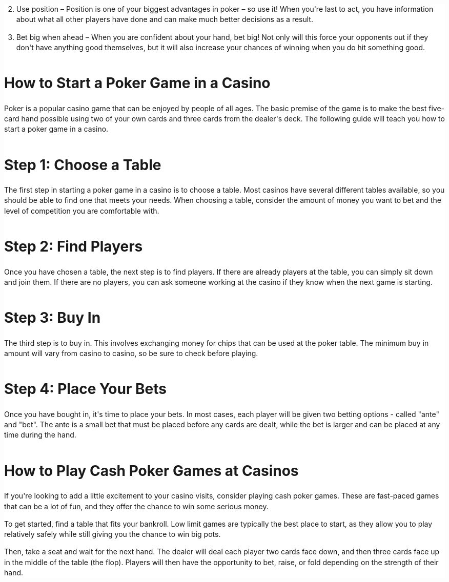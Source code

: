2) Use position – Position is one of your biggest advantages in poker – so use it! When you're last to act, you have information about what all other players have done and can make much better decisions as a result. 

3) Bet big when ahead – When you are confident about your hand, bet big! Not only will this force your opponents out if they don't have anything good themselves, but it will also increase your chances of winning when you do hit something good.

#  How to Start a Poker Game in a Casino 
Poker is a popular casino game that can be enjoyed by people of all ages. The basic premise of the game is to make the best five-card hand possible using two of your own cards and three cards from the dealer's deck. The following guide will teach you how to start a poker game in a casino.

# Step 1: Choose a Table 
The first step in starting a poker game in a casino is to choose a table. Most casinos have several different tables available, so you should be able to find one that meets your needs. When choosing a table, consider the amount of money you want to bet and the level of competition you are comfortable with.

# Step 2: Find Players 
Once you have chosen a table, the next step is to find players. If there are already players at the table, you can simply sit down and join them. If there are no players, you can ask someone working at the casino if they know when the next game is starting.

# Step 3: Buy In 
The third step is to buy in. This involves exchanging money for chips that can be used at the poker table. The minimum buy in amount will vary from casino to casino, so be sure to check before playing.

# Step 4: Place Your Bets 
Once you have bought in, it's time to place your bets. In most cases, each player will be given two betting options - called "ante" and "bet". The ante is a small bet that must be placed before any cards are dealt, while the bet is larger and can be placed at any time during the hand.

#  How to Play Cash Poker Games at Casinos 

If you're looking to add a little excitement to your casino visits, consider playing cash poker games. These are fast-paced games that can be a lot of fun, and they offer the chance to win some serious money.

To get started, find a table that fits your bankroll. Low limit games are typically the best place to start, as they allow you to play relatively safely while still giving you the chance to win big pots.

Then, take a seat and wait for the next hand. The dealer will deal each player two cards face down, and then three cards face up in the middle of the table (the flop). Players will then have the opportunity to bet, raise, or fold depending on the strength of their hand.
